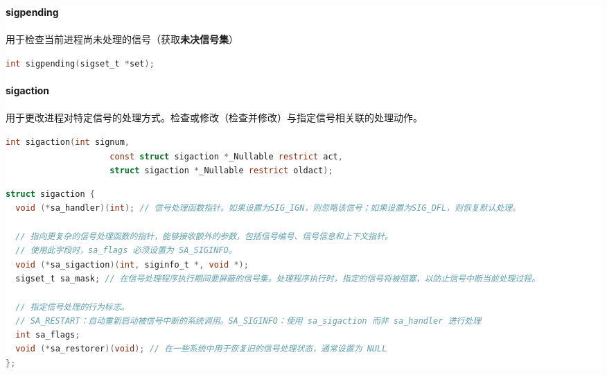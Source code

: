 

#### sigpending

用于检查当前进程尚未处理的信号（获取**未决信号集**）

```c
int sigpending(sigset_t *set);
```



#### sigaction

用于更改进程对特定信号的处理方式。检查或修改（检查并修改）与指定信号相关联的处理动作。

```c
int sigaction(int signum,
                     const struct sigaction *_Nullable restrict act,
                     struct sigaction *_Nullable restrict oldact);
```

```c
struct sigaction {
  void (*sa_handler)(int); // 信号处理函数指针。如果设置为SIG_IGN，则忽略该信号；如果设置为SIG_DFL，则恢复默认处理。
  
  // 指向更复杂的信号处理函数的指针，能够接收额外的参数，包括信号编号、信号信息和上下文指针。
  // 使用此字段时，sa_flags 必须设置为 SA_SIGINFO。
  void (*sa_sigaction)(int, siginfo_t *, void *);
  sigset_t sa_mask; // 在信号处理程序执行期间要屏蔽的信号集。处理程序执行时，指定的信号将被阻塞，以防止信号中断当前处理过程。
  
  // 指定信号处理的行为标志。
  // SA_RESTART：自动重新启动被信号中断的系统调用。SA_SIGINFO：使用 sa_sigaction 而非 sa_handler 进行处理
  int sa_flags; 
  void (*sa_restorer)(void); // 在一些系统中用于恢复旧的信号处理状态，通常设置为 NULL
};
```

